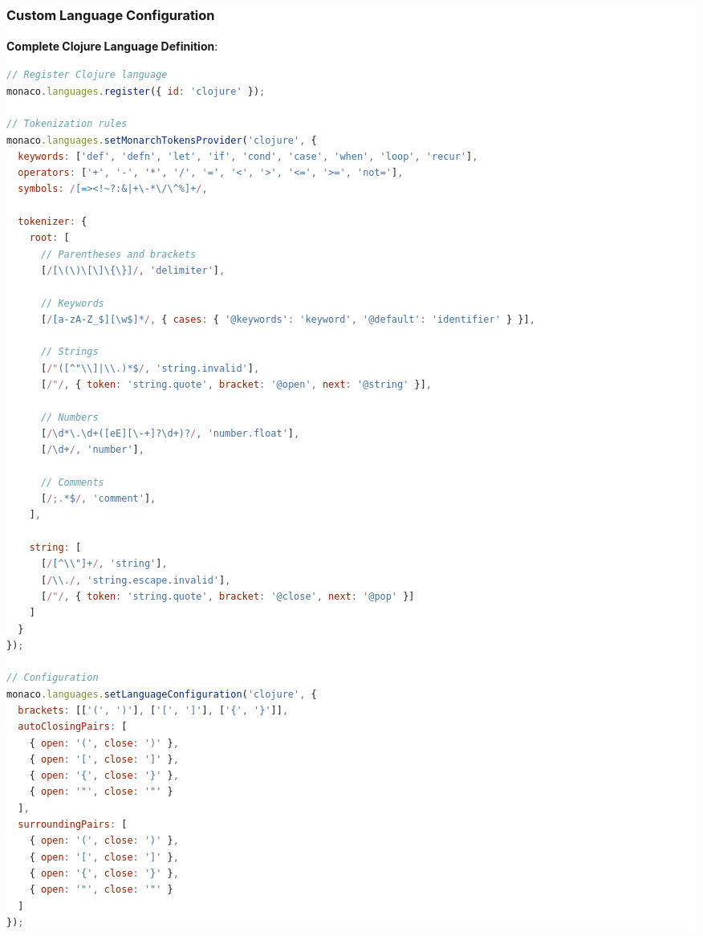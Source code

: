 ### Custom Language Configuration

**Complete Clojure Language Definition**:
```javascript
// Register Clojure language
monaco.languages.register({ id: 'clojure' });

// Tokenization rules
monaco.languages.setMonarchTokensProvider('clojure', {
  keywords: ['def', 'defn', 'let', 'if', 'cond', 'case', 'when', 'loop', 'recur'],
  operators: ['+', '-', '*', '/', '=', '<', '>', '<=', '>=', 'not='],
  symbols: /[=><!~?:&|+\-*\/\^%]+/,
  
  tokenizer: {
    root: [
      // Parentheses and brackets
      [/[\(\)\[\]\{\}]/, 'delimiter'],
      
      // Keywords
      [/[a-zA-Z_$][\w$]*/, { cases: { '@keywords': 'keyword', '@default': 'identifier' } }],
      
      // Strings
      [/"([^"\\]|\\.)*$/, 'string.invalid'],
      [/"/, { token: 'string.quote', bracket: '@open', next: '@string' }],
      
      // Numbers
      [/\d*\.\d+([eE][\-+]?\d+)?/, 'number.float'],
      [/\d+/, 'number'],
      
      // Comments
      [/;.*$/, 'comment'],
    ],
    
    string: [
      [/[^\\"]+/, 'string'],
      [/\\./, 'string.escape.invalid'],
      [/"/, { token: 'string.quote', bracket: '@close', next: '@pop' }]
    ]
  }
});

// Configuration
monaco.languages.setLanguageConfiguration('clojure', {
  brackets: [['(', ')'], ['[', ']'], ['{', '}']],
  autoClosingPairs: [
    { open: '(', close: ')' },
    { open: '[', close: ']' },
    { open: '{', close: '}' },
    { open: '"', close: '"' }
  ],
  surroundingPairs: [
    { open: '(', close: ')' },
    { open: '[', close: ']' },
    { open: '{', close: '}' },
    { open: '"', close: '"' }
  ]
});
```
